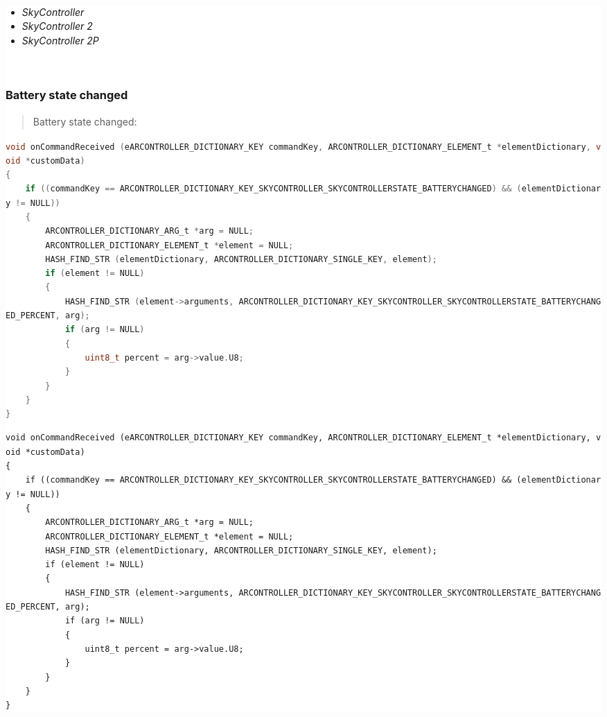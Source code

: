 - *SkyController*<br/>
- *SkyController 2*<br/>
- *SkyController 2P*<br/>


<br/>


### <a name="SkyController-SkyControllerState-BatteryChanged">Battery state changed</a><br/>
> Battery state changed:

```c
void onCommandReceived (eARCONTROLLER_DICTIONARY_KEY commandKey, ARCONTROLLER_DICTIONARY_ELEMENT_t *elementDictionary, void *customData)
{
    if ((commandKey == ARCONTROLLER_DICTIONARY_KEY_SKYCONTROLLER_SKYCONTROLLERSTATE_BATTERYCHANGED) && (elementDictionary != NULL))
    {
        ARCONTROLLER_DICTIONARY_ARG_t *arg = NULL;
        ARCONTROLLER_DICTIONARY_ELEMENT_t *element = NULL;
        HASH_FIND_STR (elementDictionary, ARCONTROLLER_DICTIONARY_SINGLE_KEY, element);
        if (element != NULL)
        {
            HASH_FIND_STR (element->arguments, ARCONTROLLER_DICTIONARY_KEY_SKYCONTROLLER_SKYCONTROLLERSTATE_BATTERYCHANGED_PERCENT, arg);
            if (arg != NULL)
            {
                uint8_t percent = arg->value.U8;
            }
        }
    }
}
```

```objective_c
void onCommandReceived (eARCONTROLLER_DICTIONARY_KEY commandKey, ARCONTROLLER_DICTIONARY_ELEMENT_t *elementDictionary, void *customData)
{
    if ((commandKey == ARCONTROLLER_DICTIONARY_KEY_SKYCONTROLLER_SKYCONTROLLERSTATE_BATTERYCHANGED) && (elementDictionary != NULL))
    {
        ARCONTROLLER_DICTIONARY_ARG_t *arg = NULL;
        ARCONTROLLER_DICTIONARY_ELEMENT_t *element = NULL;
        HASH_FIND_STR (elementDictionary, ARCONTROLLER_DICTIONARY_SINGLE_KEY, element);
        if (element != NULL)
        {
            HASH_FIND_STR (element->arguments, ARCONTROLLER_DICTIONARY_KEY_SKYCONTROLLER_SKYCONTROLLERSTATE_BATTERYCHANGED_PERCENT, arg);
            if (arg != NULL)
            {
                uint8_t percent = arg->value.U8;
            }
        }
    }
}
```
